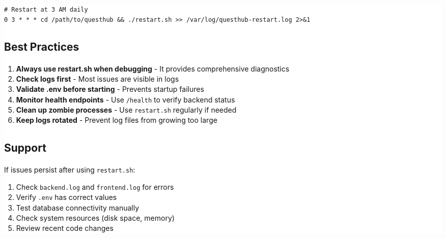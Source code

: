 ```cron
# Restart at 3 AM daily
0 3 * * * cd /path/to/questhub && ./restart.sh >> /var/log/questhub-restart.log 2>&1
```

## Best Practices

1. **Always use restart.sh when debugging** - It provides comprehensive diagnostics
2. **Check logs first** - Most issues are visible in logs
3. **Validate .env before starting** - Prevents startup failures
4. **Monitor health endpoints** - Use `/health` to verify backend status
5. **Clean up zombie processes** - Use `restart.sh` regularly if needed
6. **Keep logs rotated** - Prevent log files from growing too large

## Support

If issues persist after using `restart.sh`:

1. Check `backend.log` and `frontend.log` for errors
2. Verify `.env` has correct values
3. Test database connectivity manually
4. Check system resources (disk space, memory)
5. Review recent code changes
